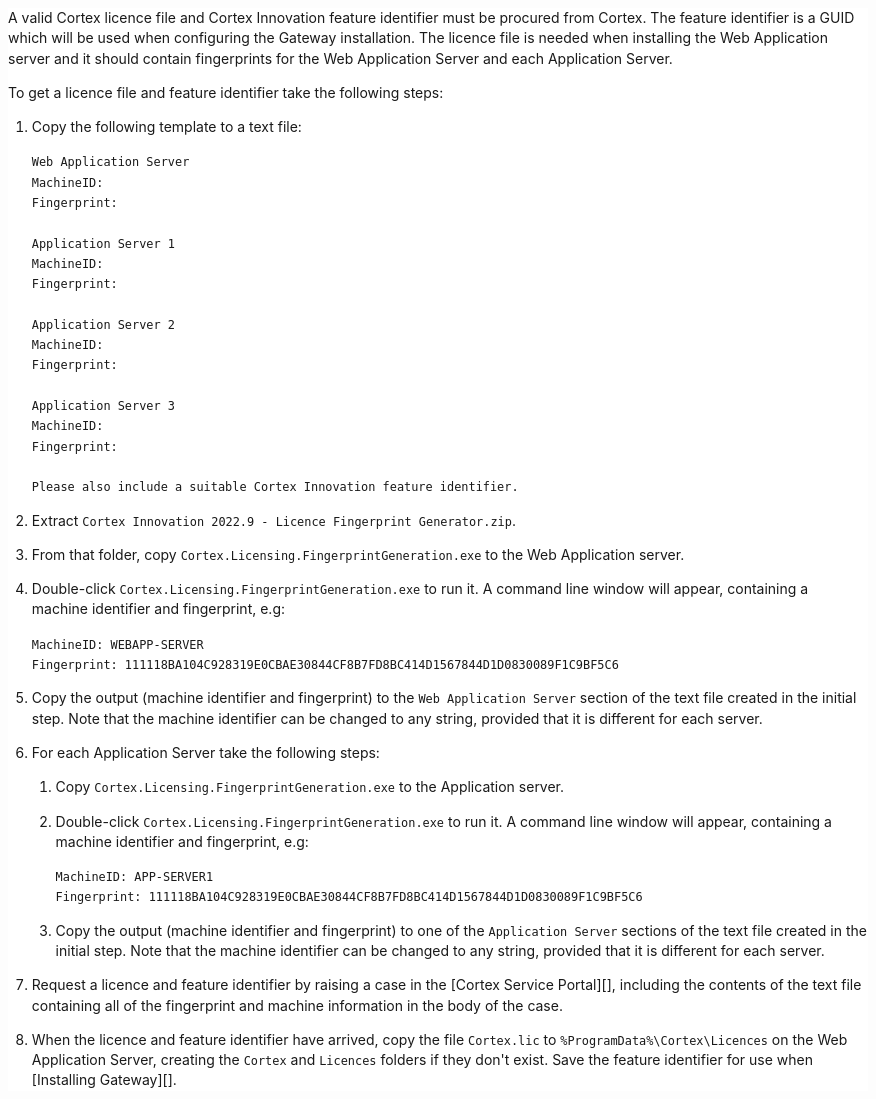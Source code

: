 A valid Cortex licence file and Cortex Innovation feature identifier must be procured from Cortex. The feature identifier is a GUID which will be used when configuring the Gateway installation. The licence file is needed when installing the Web Application server and it should contain fingerprints for the Web Application Server and each Application Server.

To get a licence file and feature identifier take the following steps:

1. Copy the following template to a text file:

    ```text
    Web Application Server
    MachineID: 
    Fingerprint: 

    Application Server 1
    MachineID: 
    Fingerprint: 

    Application Server 2
    MachineID: 
    Fingerprint: 

    Application Server 3
    MachineID: 
    Fingerprint: 

    Please also include a suitable Cortex Innovation feature identifier.
    ```

1. Extract `Cortex Innovation 2022.9 - Licence Fingerprint Generator.zip`.
1. From that folder, copy `Cortex.Licensing.FingerprintGeneration.exe` to the Web Application server.
1. Double-click `Cortex.Licensing.FingerprintGeneration.exe` to run it. A command line window will appear, containing a machine identifier and fingerprint, e.g:

    ```text
    MachineID: WEBAPP-SERVER
    Fingerprint: 111118BA104C928319E0CBAE30844CF8B7FD8BC414D1567844D1D0830089F1C9BF5C6
    ```

1. Copy the output (machine identifier and fingerprint) to the `Web Application Server` section of the text file created in the initial step. Note that the machine identifier can be changed to any string, provided that it is different for each server.
1. For each Application Server take the following steps:
    1. Copy `Cortex.Licensing.FingerprintGeneration.exe` to the Application server.
    1. Double-click `Cortex.Licensing.FingerprintGeneration.exe` to run it. A command line window will appear, containing a machine identifier and fingerprint, e.g:

        ```text
        MachineID: APP-SERVER1
        Fingerprint: 111118BA104C928319E0CBAE30844CF8B7FD8BC414D1567844D1D0830089F1C9BF5C6
        ```

    1. Copy the output (machine identifier and fingerprint) to one of the `Application Server` sections of the text file created in the initial step. Note that the machine identifier can be changed to any string, provided that it is different for each server.
1. Request a licence and feature identifier by raising a case in the [Cortex Service Portal][], including the contents of the text file containing all of the fingerprint and machine information in the body of the case.
1. When the licence and feature identifier have arrived, copy the file `Cortex.lic` to `%ProgramData%\Cortex\Licences` on the Web Application Server, creating the `Cortex` and `Licences` folders if they don't exist. Save the feature identifier for use when [Installing Gateway][].


[^1]: A software-based load balancer called [gobetween][] is provided with the platform. This must be installed on its own server as it doesn't support routing traffic to itself. It also doesn't currently support HA, but it may be possible to use multiple gobetween load balancers with Anycast network addressing and routing to provide high availability, as described in [https://en.wikipedia.org/wiki/Anycast][Anycast]; however, this has not been verified yet. It is possible to use an [alternative load balancer][] to the one provided.
[^2]: Application Servers support HA via clustering. A cluster must consist of a minimum of 3 nodes, and the number of nodes must be an odd number to ensure a quorum. Currently only the Bronze availability (3 nodes) is supported. Silver, Gold and Platinum support will be added in future.
[^3]: Windows Server Standard and Datacenter editions are supported. Filesystem **must be NTFS** and networking **must use IPv4**. Linux is not supported, but may be in the future.
[^4]: SQL Server Express, Standard and Enterprise are supported. Other databases are not supported. Note that [Transparent Data Encryption][] is not supported on SQL Server Express.
[^5]: PowerShell 5.1 ships with Windows Server 2016 and 2019.
[^6]: IIS is supported; other web servers, including IIS Express are not supported.
[^7]: Ships as a windows role within Windows Server 2019.
[^8]: Ships as a windows role within Windows Server 2016.
[Port Requirements]: {{< url "Cortex.GettingStarted.OnPremise.InstallInnovationOnly.Advanced.PortRequirements" >}}
[Install Application Servers and Load Balancer]: {{< url "Cortex.GettingStarted.OnPremise.InstallInnovationOnly.MultipleServerWithHA.InstallApplicationAndLoadBalancerServers" >}}
[Installing Gateway]: {{< url "Cortex.GettingStarted.OnPremise.InstallInnovationOnly.MultipleServerWithHA.InstallGateway" >}}
[Architecture]: {{< url "Cortex.GettingStarted.OnPremise.InstallInnovationOnly.MultipleServerWithHA.Architecture" >}}
[Create Self-Signed Certificates]: {{< url "Cortex.GettingStarted.OnPremise.InstallInnovationOnly.Advanced.CreateSelfSignedCertificates" >}}
[SSL Best Practices]: {{< url "Cortex.GettingStarted.OnPremise.InstallInnovationOnly.Advanced.SSLBestPractices" >}}
[gobetween]: {{< url "GoBetween.MainDoc" >}}
[Cortex Service Portal]: {{< url "Cortex.ServicePortal.MainDoc" >}}
[Anycast]: {{< url "Anycast.MainDoc" >}}
[alternative load balancer]: {{< ref "#alternative-load-balancer-requirements" >}}
[Microsoft Server 2019]: {{< url "MSEval.WindowsServer.2019" >}}
[Microsoft Server 2016]: {{< url "MSEval.WindowsServer.2016" >}}
[NET Framework 471]: {{< url "MSDotNet.Framework471.MainDoc" >}}
[Microsoft SQL Server 2019]: {{< url "MSEval.SQLServer.2019" >}}
[Microsoft SQL Server 2016]: {{< url "MSEval.SQLServer.2016" >}}
[Microsoft SQL Express 2016]: {{< url "MSDownload.SqlServerExpress.2016" >}}
[IIS Url Rewrite]: {{< url "IIS.Downloads.UrlRewrite-2_1" >}}
[Web Deploy]: {{< url "MSDownload.WebDeploy" >}}
[C++ Redistributable]: {{< url "MSDownload.CPlusPlusRedistributable.2013" >}}
[Transparent Data Encryption]: {{< url "MSDocs.SqlServer.TransparentDataEncryption" >}}